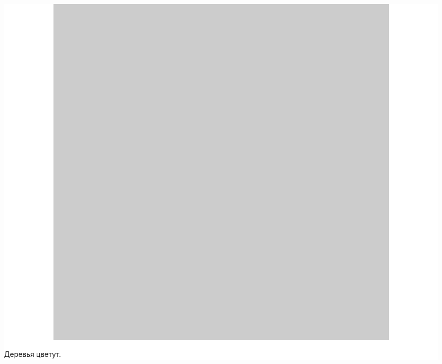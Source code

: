 <a href="https://www.flickr.com/photos/118782975@N05/17000662581" title="DSC03368 by Elevenroute, on Flickr"><img src="/images/bg.png" data-src="https://farm8.staticflickr.com/7621/17000662581_5c95dae867_b.jpg" width="1000" height="665" alt="DSC03368"></a>

Деревья цветут.
